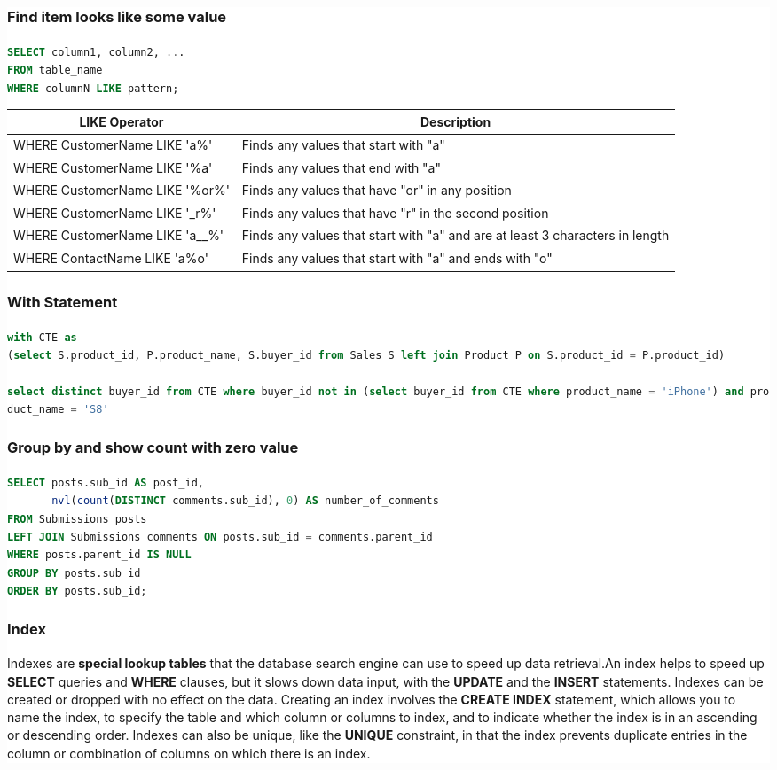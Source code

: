 ### Find item looks like some value

```sql
SELECT column1, column2, ...
FROM table_name
WHERE columnN LIKE pattern;
```

|LIKE Operator|Description|
|--------------|-----------|
|WHERE CustomerName LIKE 'a%'|Finds any values that start with "a"|
|WHERE CustomerName LIKE '%a'|Finds any values that end with "a"|
|WHERE CustomerName LIKE '%or%'|Finds any values that have "or" in any position|
|WHERE CustomerName LIKE '_r%'|Finds any values that have "r" in the second position|
|WHERE CustomerName LIKE 'a__%'|Finds any values that start with "a" and are at least 3 characters in length|
|WHERE ContactName LIKE 'a%o'|Finds any values that start with "a" and ends with "o"|


### With Statement

```sql
with CTE as
(select S.product_id, P.product_name, S.buyer_id from Sales S left join Product P on S.product_id = P.product_id)

select distinct buyer_id from CTE where buyer_id not in (select buyer_id from CTE where product_name = 'iPhone') and product_name = 'S8'
```



### Group by and show count with zero value

```sql
SELECT posts.sub_id AS post_id,
       nvl(count(DISTINCT comments.sub_id), 0) AS number_of_comments
FROM Submissions posts
LEFT JOIN Submissions comments ON posts.sub_id = comments.parent_id
WHERE posts.parent_id IS NULL
GROUP BY posts.sub_id
ORDER BY posts.sub_id;
```


### Index

Indexes are **special lookup tables** that the database search engine can use to speed up data retrieval.An index helps to speed up **SELECT** queries and **WHERE** clauses, but it slows down data input, with the **UPDATE** and the **INSERT** statements. Indexes can be created or dropped with no effect on the data. 
Creating an index involves the **CREATE INDEX** statement, which allows you to name the index, to specify the table and which column or columns to index, and to indicate whether the index is in an ascending or descending order.
Indexes can also be unique, like the **UNIQUE** constraint, in that the index prevents duplicate entries in the column or combination of columns on which there is an index.
